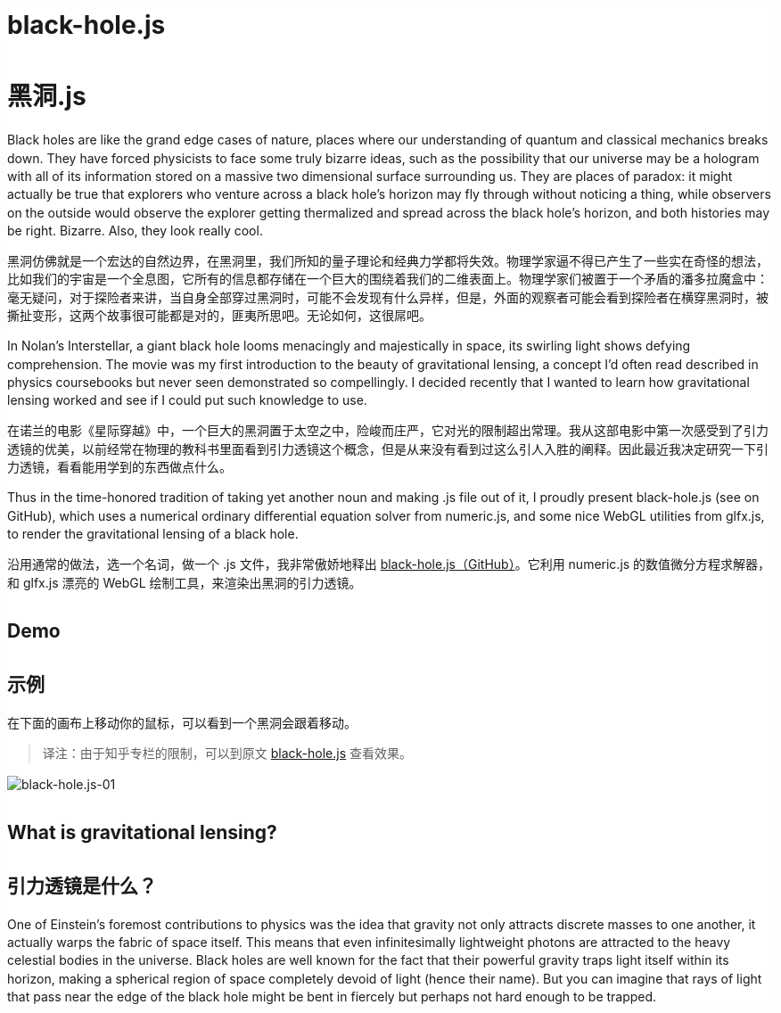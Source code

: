 # black-hole.js

# 黑洞.js

Black holes are like the grand edge cases of nature, places where our understanding of quantum and classical mechanics breaks down. They have forced physicists to face some truly bizarre ideas, such as the possibility that our universe may be a hologram with all of its information stored on a massive two dimensional surface surrounding us. They are places of paradox: it might actually be true that explorers who venture across a black hole’s horizon may fly through without noticing a thing, while observers on the outside would observe the explorer getting thermalized and spread across the black hole’s horizon, and both histories may be right. Bizarre. Also, they look really cool.

黑洞仿佛就是一个宏达的自然边界，在黑洞里，我们所知的量子理论和经典力学都将失效。物理学家逼不得已产生了一些实在奇怪的想法，比如我们的宇宙是一个全息图，它所有的信息都存储在一个巨大的围绕着我们的二维表面上。物理学家们被置于一个矛盾的潘多拉魔盒中：毫无疑问，对于探险者来讲，当自身全部穿过黑洞时，可能不会发现有什么异样，但是，外面的观察者可能会看到探险者在横穿黑洞时，被撕扯变形，这两个故事很可能都是对的，匪夷所思吧。无论如何，这很屌吧。

In Nolan’s Interstellar, a giant black hole looms menacingly and majestically in space, its swirling light shows defying comprehension. The movie was my first introduction to the beauty of gravitational lensing, a concept I’d often read described in physics coursebooks but never seen demonstrated so compellingly. I decided recently that I wanted to learn how gravitational lensing worked and see if I could put such knowledge to use.

在诺兰的电影《星际穿越》中，一个巨大的黑洞置于太空之中，险峻而庄严，它对光的限制超出常理。我从这部电影中第一次感受到了引力透镜的优美，以前经常在物理的教科书里面看到引力透镜这个概念，但是从来没有看到过这么引人入胜的阐释。因此最近我决定研究一下引力透镜，看看能用学到的东西做点什么。

Thus in the time-honored tradition of taking yet another noun and making .js file out of it, I proudly present black-hole.js (see on GitHub), which uses a numerical ordinary differential equation solver from numeric.js, and some nice WebGL utilities from glfx.js, to render the gravitational lensing of a black hole.

沿用通常的做法，选一个名词，做一个 .js 文件，我非常傲娇地释出 [black-hole.js（GitHub）](https://github.com/cliffcrosland/black-hole.js)。它利用 numeric.js 的数值微分方程求解器，和 glfx.js 漂亮的 WebGL 绘制工具，来渲染出黑洞的引力透镜。

## Demo

## 示例

在下面的画布上移动你的鼠标，可以看到一个黑洞会跟着移动。

> 译注：由于知乎专栏的限制，可以到原文 [black-hole.js](http://cliffcrosland.tumblr.com/post/115981256393/black-hole-js) 查看效果。

![black-hole.js-01](./image/black-hole.js-01.png)

## What is gravitational lensing?

## 引力透镜是什么？

One of Einstein’s foremost contributions to physics was the idea that gravity not only attracts discrete masses to one another, it actually warps the fabric of space itself. This means that even infinitesimally lightweight photons are attracted to the heavy celestial bodies in the universe. Black holes are well known for the fact that their powerful gravity traps light itself within its horizon, making a spherical region of space completely devoid of light (hence their name). But you can imagine that rays of light that pass near the edge of the black hole might be bent in fiercely but perhaps not hard enough to be trapped.
